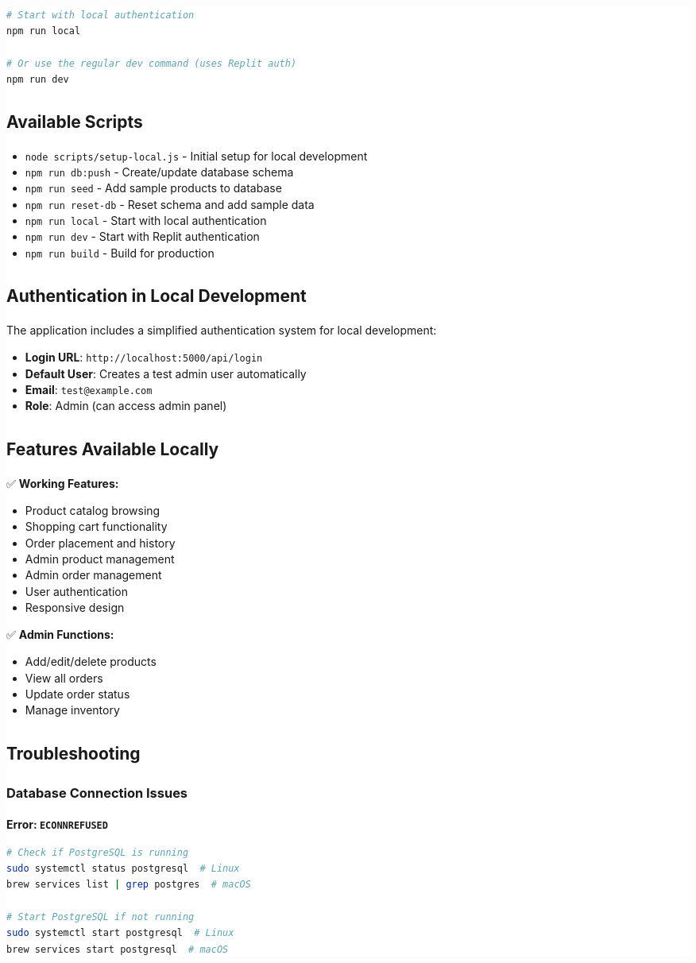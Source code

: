```bash
# Start with local authentication
npm run local

# Or use the regular dev command (uses Replit auth)
npm run dev
```

## Available Scripts

- `node scripts/setup-local.js` - Initial setup for local development
- `npm run db:push` - Create/update database schema
- `npm run seed` - Add sample products to database
- `npm run reset-db` - Reset schema and add sample data
- `npm run local` - Start with local authentication
- `npm run dev` - Start with Replit authentication
- `npm run build` - Build for production

## Authentication in Local Development

The application includes a simplified authentication system for local development:

- **Login URL**: `http://localhost:5000/api/login`
- **Default User**: Creates a test admin user automatically
- **Email**: `test@example.com`
- **Role**: Admin (can access admin panel)

## Features Available Locally

✅ **Working Features:**
- Product catalog browsing
- Shopping cart functionality
- Order placement and history
- Admin product management
- Admin order management
- User authentication
- Responsive design

✅ **Admin Functions:**
- Add/edit/delete products
- View all orders
- Update order status
- Manage inventory

## Troubleshooting

### Database Connection Issues

**Error: `ECONNREFUSED`**
```bash
# Check if PostgreSQL is running
sudo systemctl status postgresql  # Linux
brew services list | grep postgres  # macOS

# Start PostgreSQL if not running
sudo systemctl start postgresql  # Linux
brew services start postgresql  # macOS
```
